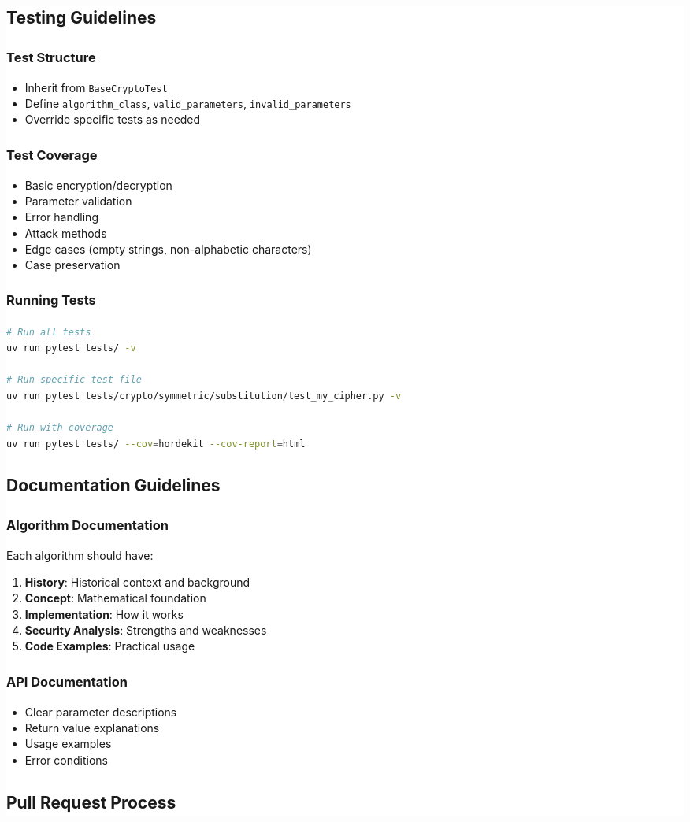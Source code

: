 ## Testing Guidelines

### Test Structure

- Inherit from `BaseCryptoTest`
- Define `algorithm_class`, `valid_parameters`, `invalid_parameters`
- Override specific tests as needed

### Test Coverage

- Basic encryption/decryption
- Parameter validation
- Error handling
- Attack methods
- Edge cases (empty strings, non-alphabetic characters)
- Case preservation

### Running Tests

```bash
# Run all tests
uv run pytest tests/ -v

# Run specific test file
uv run pytest tests/crypto/symmetric/substitution/test_my_cipher.py -v

# Run with coverage
uv run pytest tests/ --cov=hordekit --cov-report=html
```

## Documentation Guidelines

### Algorithm Documentation

Each algorithm should have:

1. **History**: Historical context and background
2. **Concept**: Mathematical foundation
3. **Implementation**: How it works
4. **Security Analysis**: Strengths and weaknesses
5. **Code Examples**: Practical usage

### API Documentation

- Clear parameter descriptions
- Return value explanations
- Usage examples
- Error conditions

## Pull Request Process
